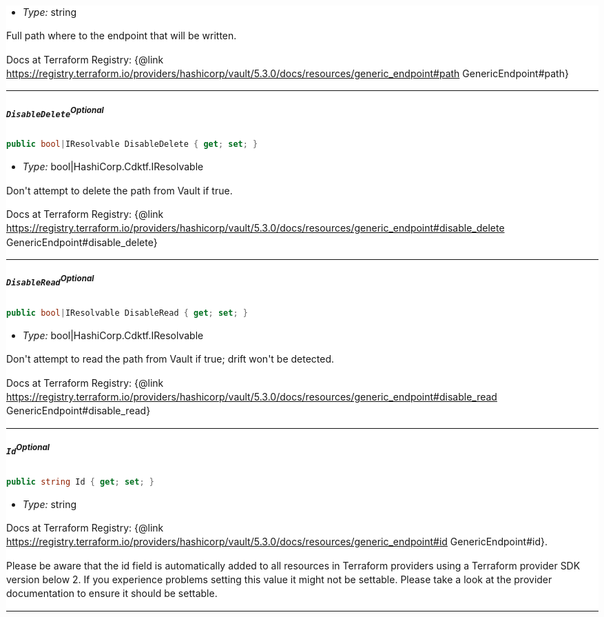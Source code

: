- *Type:* string

Full path where to the endpoint that will be written.

Docs at Terraform Registry: {@link https://registry.terraform.io/providers/hashicorp/vault/5.3.0/docs/resources/generic_endpoint#path GenericEndpoint#path}

---

##### `DisableDelete`<sup>Optional</sup> <a name="DisableDelete" id="@cdktf/provider-vault.genericEndpoint.GenericEndpointConfig.property.disableDelete"></a>

```csharp
public bool|IResolvable DisableDelete { get; set; }
```

- *Type:* bool|HashiCorp.Cdktf.IResolvable

Don't attempt to delete the path from Vault if true.

Docs at Terraform Registry: {@link https://registry.terraform.io/providers/hashicorp/vault/5.3.0/docs/resources/generic_endpoint#disable_delete GenericEndpoint#disable_delete}

---

##### `DisableRead`<sup>Optional</sup> <a name="DisableRead" id="@cdktf/provider-vault.genericEndpoint.GenericEndpointConfig.property.disableRead"></a>

```csharp
public bool|IResolvable DisableRead { get; set; }
```

- *Type:* bool|HashiCorp.Cdktf.IResolvable

Don't attempt to read the path from Vault if true; drift won't be detected.

Docs at Terraform Registry: {@link https://registry.terraform.io/providers/hashicorp/vault/5.3.0/docs/resources/generic_endpoint#disable_read GenericEndpoint#disable_read}

---

##### `Id`<sup>Optional</sup> <a name="Id" id="@cdktf/provider-vault.genericEndpoint.GenericEndpointConfig.property.id"></a>

```csharp
public string Id { get; set; }
```

- *Type:* string

Docs at Terraform Registry: {@link https://registry.terraform.io/providers/hashicorp/vault/5.3.0/docs/resources/generic_endpoint#id GenericEndpoint#id}.

Please be aware that the id field is automatically added to all resources in Terraform providers using a Terraform provider SDK version below 2.
If you experience problems setting this value it might not be settable. Please take a look at the provider documentation to ensure it should be settable.

---